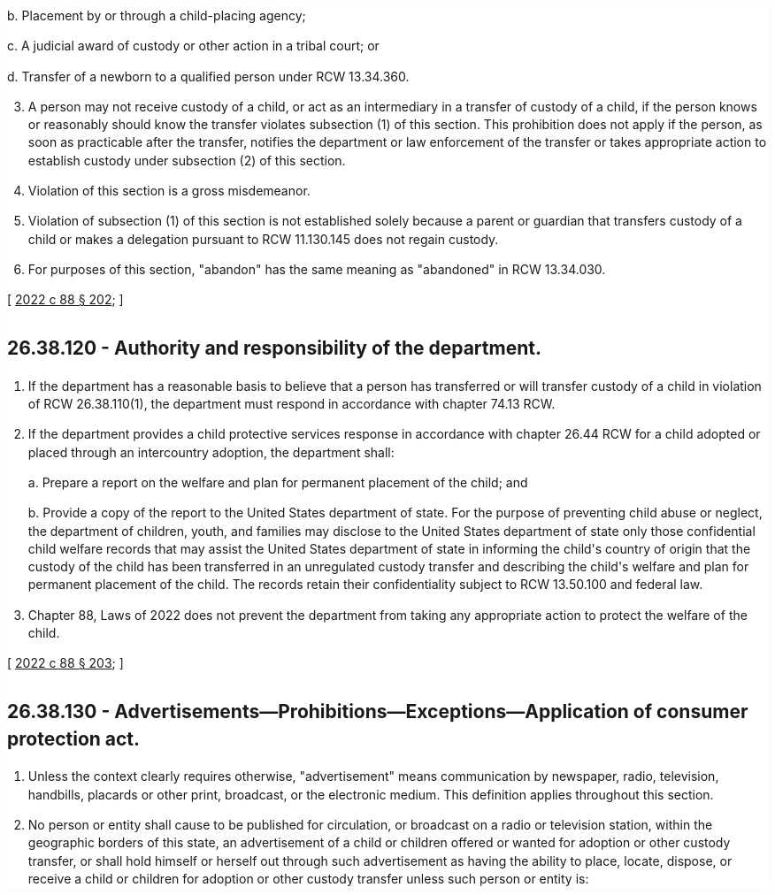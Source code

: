    b. Placement by or through a child-placing agency;

   c. A judicial award of custody or other action in a tribal court; or

   d. Transfer of a newborn to a qualified person under RCW 13.34.360.

3. A person may not receive custody of a child, or act as an intermediary in a transfer of custody of a child, if the person knows or reasonably should know the transfer violates subsection (1) of this section. This prohibition does not apply if the person, as soon as practicable after the transfer, notifies the department or law enforcement of the transfer or takes appropriate action to establish custody under subsection (2) of this section.

4. Violation of this section is a gross misdemeanor.

5. Violation of subsection (1) of this section is not established solely because a parent or guardian that transfers custody of a child or makes a delegation pursuant to RCW 11.130.145 does not regain custody.

6. For purposes of this section, "abandon" has the same meaning as "abandoned" in RCW 13.34.030.

\[ [2022 c 88 § 202](https://lawfilesext.leg.wa.gov/biennium/2021-22/Pdf/Bills/Session%20Laws/Senate/5548-S.SL.pdf?cite=2022%20c%2088%20§%20202); \]

## 26.38.120 - Authority and responsibility of the department.
1. If the department has a reasonable basis to believe that a person has transferred or will transfer custody of a child in violation of RCW 26.38.110(1), the department must respond in accordance with chapter 74.13 RCW.

2. If the department provides a child protective services response in accordance with chapter 26.44 RCW for a child adopted or placed through an intercountry adoption, the department shall:

   a. Prepare a report on the welfare and plan for permanent placement of the child; and

   b. Provide a copy of the report to the United States department of state. For the purpose of preventing child abuse or neglect, the department of children, youth, and families may disclose to the United States department of state only those confidential child welfare records that may assist the United States department of state in informing the child's country of origin that the custody of the child has been transferred in an unregulated custody transfer and describing the child's welfare and plan for permanent placement of the child. The records retain their confidentiality subject to RCW 13.50.100 and federal law.

3. Chapter 88, Laws of 2022 does not prevent the department from taking any appropriate action to protect the welfare of the child.

\[ [2022 c 88 § 203](https://lawfilesext.leg.wa.gov/biennium/2021-22/Pdf/Bills/Session%20Laws/Senate/5548-S.SL.pdf?cite=2022%20c%2088%20§%20203); \]

## 26.38.130 - Advertisements—Prohibitions—Exceptions—Application of consumer protection act.
1. Unless the context clearly requires otherwise, "advertisement" means communication by newspaper, radio, television, handbills, placards or other print, broadcast, or the electronic medium. This definition applies throughout this section.

2. No person or entity shall cause to be published for circulation, or broadcast on a radio or television station, within the geographic borders of this state, an advertisement of a child or children offered or wanted for adoption or other custody transfer, or shall hold himself or herself out through such advertisement as having the ability to place, locate, dispose, or receive a child or children for adoption or other custody transfer unless such person or entity is:

